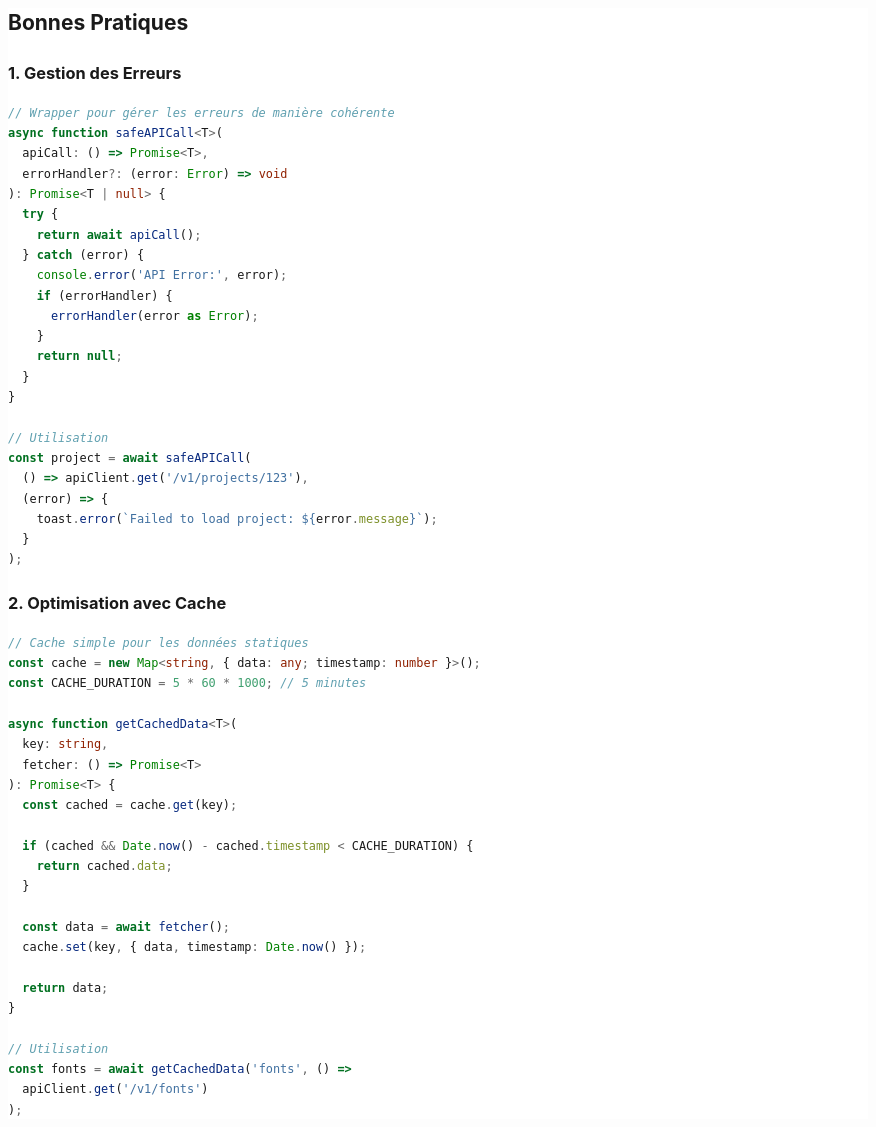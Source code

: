 
## Bonnes Pratiques

### 1. Gestion des Erreurs

```typescript
// Wrapper pour gérer les erreurs de manière cohérente
async function safeAPICall<T>(
  apiCall: () => Promise<T>,
  errorHandler?: (error: Error) => void
): Promise<T | null> {
  try {
    return await apiCall();
  } catch (error) {
    console.error('API Error:', error);
    if (errorHandler) {
      errorHandler(error as Error);
    }
    return null;
  }
}

// Utilisation
const project = await safeAPICall(
  () => apiClient.get('/v1/projects/123'),
  (error) => {
    toast.error(`Failed to load project: ${error.message}`);
  }
);
```

### 2. Optimisation avec Cache

```typescript
// Cache simple pour les données statiques
const cache = new Map<string, { data: any; timestamp: number }>();
const CACHE_DURATION = 5 * 60 * 1000; // 5 minutes

async function getCachedData<T>(
  key: string,
  fetcher: () => Promise<T>
): Promise<T> {
  const cached = cache.get(key);
  
  if (cached && Date.now() - cached.timestamp < CACHE_DURATION) {
    return cached.data;
  }
  
  const data = await fetcher();
  cache.set(key, { data, timestamp: Date.now() });
  
  return data;
}

// Utilisation
const fonts = await getCachedData('fonts', () => 
  apiClient.get('/v1/fonts')
);
```
